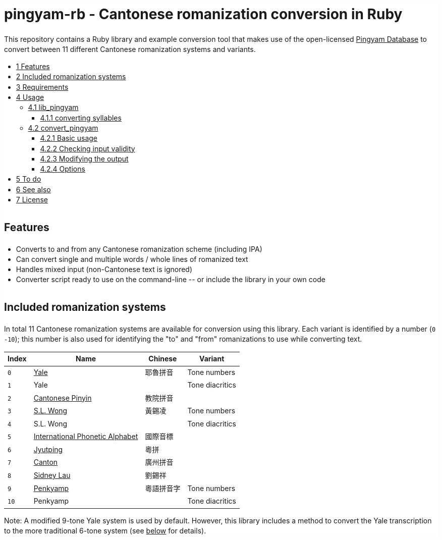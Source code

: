 # pingyam-rb - Cantonese romanization conversion in Ruby

This repository contains a Ruby library and example conversion tool that makes use of the open-licensed [Pingyam Database](https://github.com/kfcd/pingyam) to convert between 11 different Cantonese romanization systems and variants.

* [1 Features](#features)
* [2 Included romanization systems](#included-romanization-systems)
* [3 Requirements](#requirements)
* [4 Usage](#usage)
  * [4.1 lib_pingyam](#lib_pingyam)
    * [4.1.1 converting syllables](#converting-syllables)
  * [4.2 convert_pingyam](#convert_pingyam)
    * [4.2.1 Basic usage](#basic-usage)
    * [4.2.2 Checking input validity](#checking-input-validity)
    * [4.2.3 Modifying the output](#modifying-the-output)
    * [4.2.4 Options](#options)
* [5 To do](#to-do)
* [6 See also](#see-also)
* [7 License](#license)

## Features

* Converts to and from any Cantonese romanization scheme (including IPA)
* Can convert single and multiple words / whole lines of romanized text
* Handles mixed input (non-Cantonese text is ignored)
* Converter script ready to use on the command-line -- or include the library in your own code

## Included romanization systems

In total 11 Cantonese romanization systems are available for conversion using this library. Each variant is identified by a number (`0-10`); this number is also used for identifying the "to" and "from" romanizations to use while converting text.

Index | Name | Chinese | Variant
----- | ---- | ------- | -------
`0` | [Yale](https://en.wikipedia.org/wiki/Yale_romanization_of_Cantonese) | 耶魯拼音 | Tone numbers
`1` | Yale | | Tone diacritics
`2` | [Cantonese Pinyin](https://en.wikipedia.org/wiki/Cantonese_Pinyin) | 教院拼音
`3` | [S.L. Wong](https://en.wikipedia.org/wiki/S._L._Wong_(romanisation)) | 黃錫凌 | Tone numbers
`4` | S.L. Wong | | Tone diacritics
`5` | [International Phonetic Alphabet](https://en.wikipedia.org/wiki/International_Phonetic_Alphabet) | 國際音標
`6` | [Jyutping](https://en.wikipedia.org/wiki/Jyutping) | 粵拼
`7` | [Canton](https://en.wikipedia.org/wiki/Guangdong_Romanization#Cantonese) | 廣州拼音
`8` | [Sidney Lau](https://en.wikipedia.org/wiki/Sidney_Lau_romanisation) | 劉錫祥
`9` | [Penkyamp](http://cantonese.wikia.com/wiki/Penkyamp) | 粵語拼音字 | Tone numbers
`10` | Penkyamp | | Tone diacritics

Note: A modified 9-tone Yale system is used by default. However, this library includes a method to convert the Yale transcription to the more traditional 6-tone system (see [below](#modifying-the-output) for details).

